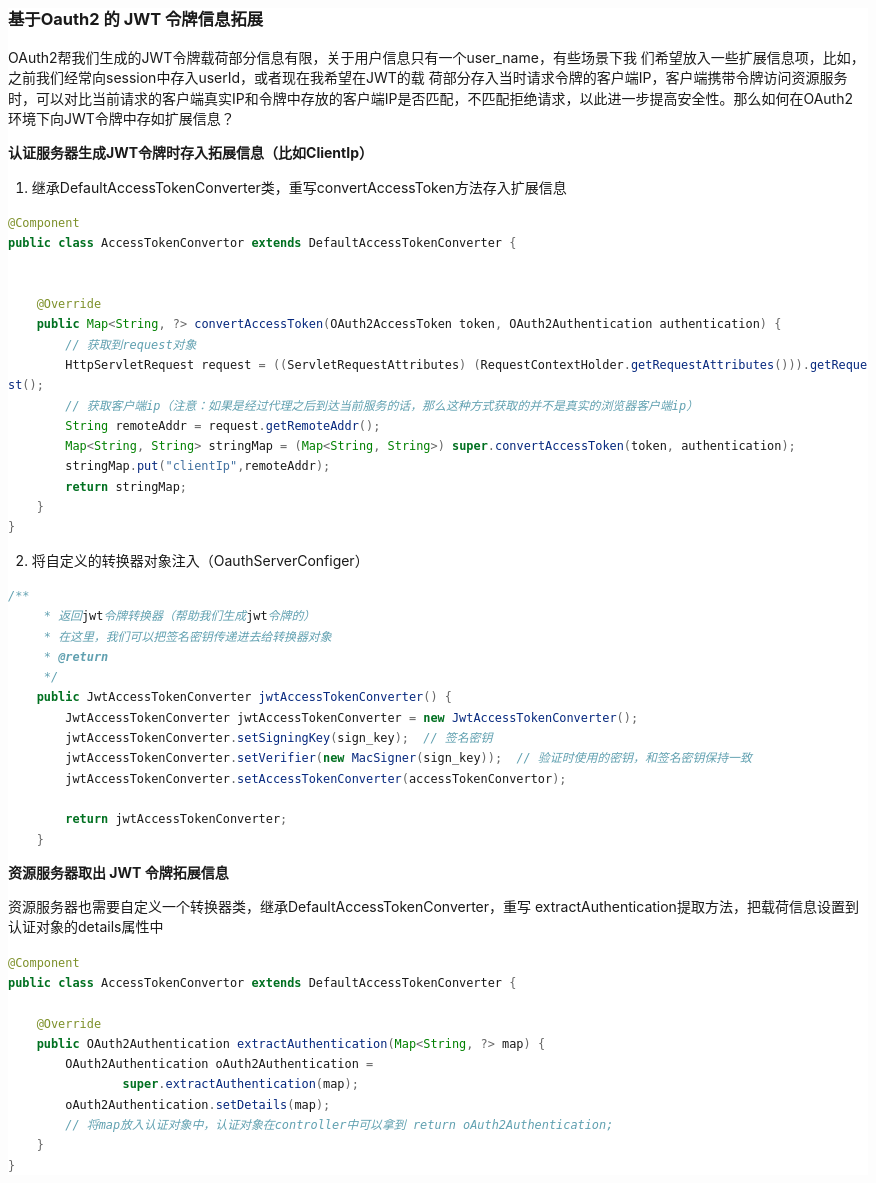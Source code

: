 ### 基于Oauth2 的 JWT 令牌信息拓展

OAuth2帮我们⽣成的JWT令牌载荷部分信息有限，关于⽤户信息只有⼀个user_name，有些场景下我 们希望放⼊⼀些扩展信息项，比如，之前我们经常向session中存⼊userId，或者现在我希望在JWT的载 荷部分存⼊当时请求令牌的客户端IP，客户端携带令牌访问资源服务时，可以对比当前请求的客户端真实IP和令牌中存放的客户端IP是否匹配，不匹配拒绝请求，以此进⼀步提⾼安全性。那么如何在OAuth2 环境下向JWT令牌中存如扩展信息？

**认证服务器生成JWT令牌时存入拓展信息（比如ClientIp）**

1. 继承DefaultAccessTokenConverter类，重写convertAccessToken⽅法存⼊扩展信息

```java
@Component
public class AccessTokenConvertor extends DefaultAccessTokenConverter {


    @Override
    public Map<String, ?> convertAccessToken(OAuth2AccessToken token, OAuth2Authentication authentication) {
        // 获取到request对象
        HttpServletRequest request = ((ServletRequestAttributes) (RequestContextHolder.getRequestAttributes())).getRequest();
        // 获取客户端ip（注意：如果是经过代理之后到达当前服务的话，那么这种方式获取的并不是真实的浏览器客户端ip）
        String remoteAddr = request.getRemoteAddr();
        Map<String, String> stringMap = (Map<String, String>) super.convertAccessToken(token, authentication);
        stringMap.put("clientIp",remoteAddr);
        return stringMap;
    }
}
```

2. 将自定义的转换器对象注入（OauthServerConfiger）

```java
/**
     * 返回jwt令牌转换器（帮助我们生成jwt令牌的）
     * 在这里，我们可以把签名密钥传递进去给转换器对象
     * @return
     */
    public JwtAccessTokenConverter jwtAccessTokenConverter() {
        JwtAccessTokenConverter jwtAccessTokenConverter = new JwtAccessTokenConverter();
        jwtAccessTokenConverter.setSigningKey(sign_key);  // 签名密钥
        jwtAccessTokenConverter.setVerifier(new MacSigner(sign_key));  // 验证时使用的密钥，和签名密钥保持一致
        jwtAccessTokenConverter.setAccessTokenConverter(accessTokenConvertor);

        return jwtAccessTokenConverter;
    }
```

**资源服务器取出 JWT 令牌拓展信息**

资源服务器也需要⾃定义⼀个转换器类，继承DefaultAccessTokenConverter，重写 extractAuthentication提取方法，把载荷信息设置到认证对象的details属性中

```java
@Component
public class AccessTokenConvertor extends DefaultAccessTokenConverter {

    @Override
    public OAuth2Authentication extractAuthentication(Map<String, ?> map) {
        OAuth2Authentication oAuth2Authentication =
                super.extractAuthentication(map);
        oAuth2Authentication.setDetails(map);
        // 将map放⼊认证对象中，认证对象在controller中可以拿到 return oAuth2Authentication;
    }
}
```
